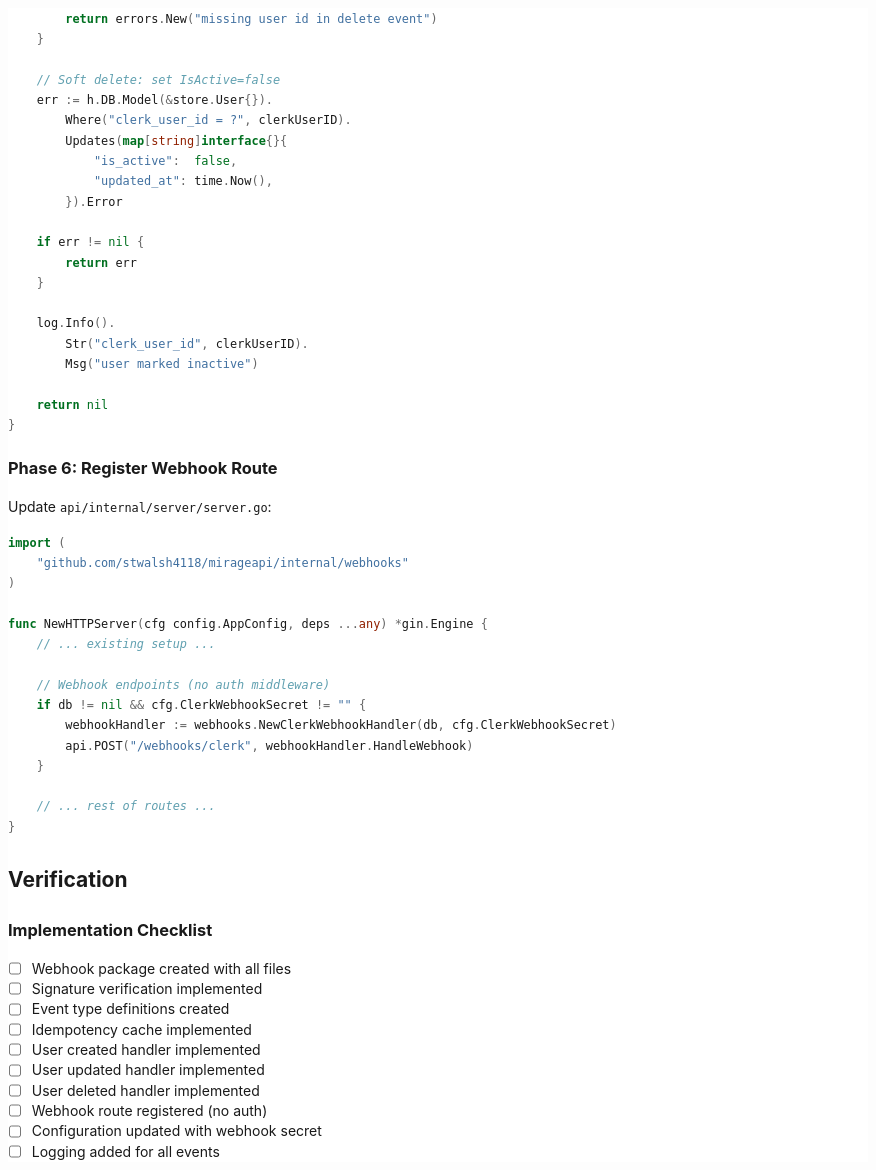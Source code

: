 ```go
        return errors.New("missing user id in delete event")
    }
    
    // Soft delete: set IsActive=false
    err := h.DB.Model(&store.User{}).
        Where("clerk_user_id = ?", clerkUserID).
        Updates(map[string]interface{}{
            "is_active":  false,
            "updated_at": time.Now(),
        }).Error
    
    if err != nil {
        return err
    }
    
    log.Info().
        Str("clerk_user_id", clerkUserID).
        Msg("user marked inactive")
    
    return nil
}
```

### Phase 6: Register Webhook Route
Update `api/internal/server/server.go`:
```go
import (
    "github.com/stwalsh4118/mirageapi/internal/webhooks"
)

func NewHTTPServer(cfg config.AppConfig, deps ...any) *gin.Engine {
    // ... existing setup ...
    
    // Webhook endpoints (no auth middleware)
    if db != nil && cfg.ClerkWebhookSecret != "" {
        webhookHandler := webhooks.NewClerkWebhookHandler(db, cfg.ClerkWebhookSecret)
        api.POST("/webhooks/clerk", webhookHandler.HandleWebhook)
    }
    
    // ... rest of routes ...
}
```

## Verification

### Implementation Checklist
- [ ] Webhook package created with all files
- [ ] Signature verification implemented
- [ ] Event type definitions created
- [ ] Idempotency cache implemented
- [ ] User created handler implemented
- [ ] User updated handler implemented
- [ ] User deleted handler implemented
- [ ] Webhook route registered (no auth)
- [ ] Configuration updated with webhook secret
- [ ] Logging added for all events
